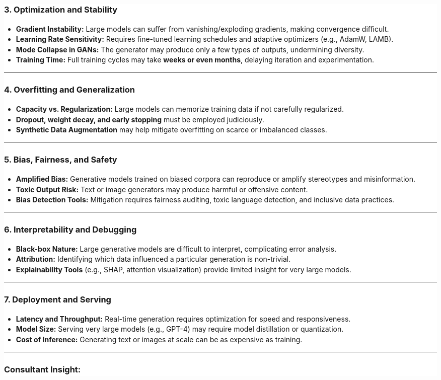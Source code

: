 
### **3. Optimization and Stability**

* **Gradient Instability:** Large models can suffer from vanishing/exploding gradients, making convergence difficult.
* **Learning Rate Sensitivity:** Requires fine-tuned learning schedules and adaptive optimizers (e.g., AdamW, LAMB).
* **Mode Collapse in GANs:** The generator may produce only a few types of outputs, undermining diversity.
* **Training Time:** Full training cycles may take **weeks or even months**, delaying iteration and experimentation.

---

### **4. Overfitting and Generalization**

* **Capacity vs. Regularization:** Large models can memorize training data if not carefully regularized.
* **Dropout, weight decay, and early stopping** must be employed judiciously.
* **Synthetic Data Augmentation** may help mitigate overfitting on scarce or imbalanced classes.

---

### **5. Bias, Fairness, and Safety**

* **Amplified Bias:** Generative models trained on biased corpora can reproduce or amplify stereotypes and misinformation.
* **Toxic Output Risk:** Text or image generators may produce harmful or offensive content.
* **Bias Detection Tools:** Mitigation requires fairness auditing, toxic language detection, and inclusive data practices.

---

### **6. Interpretability and Debugging**

* **Black-box Nature:** Large generative models are difficult to interpret, complicating error analysis.
* **Attribution:** Identifying which data influenced a particular generation is non-trivial.
* **Explainability Tools** (e.g., SHAP, attention visualization) provide limited insight for very large models.

---

### **7. Deployment and Serving**

* **Latency and Throughput:** Real-time generation requires optimization for speed and responsiveness.
* **Model Size:** Serving very large models (e.g., GPT-4) may require model distillation or quantization.
* **Cost of Inference:** Generating text or images at scale can be as expensive as training.

---

### **Consultant Insight:**
